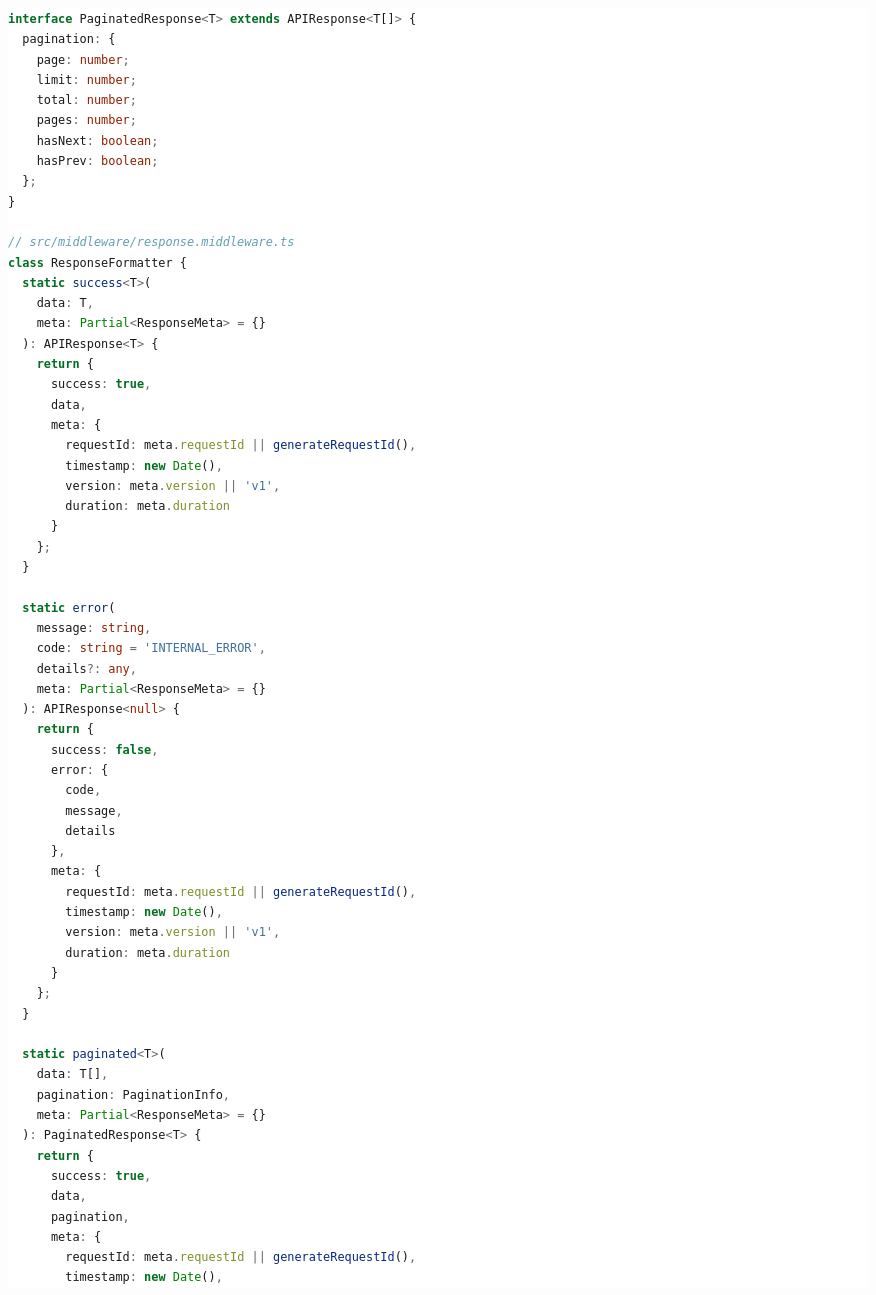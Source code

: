 ```typescript
interface PaginatedResponse<T> extends APIResponse<T[]> {
  pagination: {
    page: number;
    limit: number;
    total: number;
    pages: number;
    hasNext: boolean;
    hasPrev: boolean;
  };
}

// src/middleware/response.middleware.ts
class ResponseFormatter {
  static success<T>(
    data: T,
    meta: Partial<ResponseMeta> = {}
  ): APIResponse<T> {
    return {
      success: true,
      data,
      meta: {
        requestId: meta.requestId || generateRequestId(),
        timestamp: new Date(),
        version: meta.version || 'v1',
        duration: meta.duration
      }
    };
  }

  static error(
    message: string,
    code: string = 'INTERNAL_ERROR',
    details?: any,
    meta: Partial<ResponseMeta> = {}
  ): APIResponse<null> {
    return {
      success: false,
      error: {
        code,
        message,
        details
      },
      meta: {
        requestId: meta.requestId || generateRequestId(),
        timestamp: new Date(),
        version: meta.version || 'v1',
        duration: meta.duration
      }
    };
  }

  static paginated<T>(
    data: T[],
    pagination: PaginationInfo,
    meta: Partial<ResponseMeta> = {}
  ): PaginatedResponse<T> {
    return {
      success: true,
      data,
      pagination,
      meta: {
        requestId: meta.requestId || generateRequestId(),
        timestamp: new Date(),
```